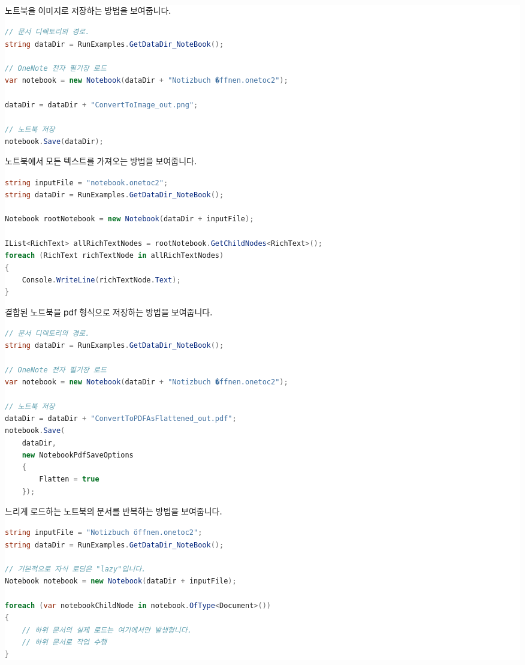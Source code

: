 노트북을 이미지로 저장하는 방법을 보여줍니다.

```csharp
// 문서 디렉토리의 경로.
string dataDir = RunExamples.GetDataDir_NoteBook();

// OneNote 전자 필기장 로드
var notebook = new Notebook(dataDir + "Notizbuch �ffnen.onetoc2");

dataDir = dataDir + "ConvertToImage_out.png";

// 노트북 저장
notebook.Save(dataDir);
```

노트북에서 모든 텍스트를 가져오는 방법을 보여줍니다.

```csharp
string inputFile = "notebook.onetoc2";
string dataDir = RunExamples.GetDataDir_NoteBook();

Notebook rootNotebook = new Notebook(dataDir + inputFile);

IList<RichText> allRichTextNodes = rootNotebook.GetChildNodes<RichText>();
foreach (RichText richTextNode in allRichTextNodes)
{
    Console.WriteLine(richTextNode.Text);
}
```

결합된 노트북을 pdf 형식으로 저장하는 방법을 보여줍니다.

```csharp
// 문서 디렉토리의 경로.
string dataDir = RunExamples.GetDataDir_NoteBook();

// OneNote 전자 필기장 로드
var notebook = new Notebook(dataDir + "Notizbuch �ffnen.onetoc2");

// 노트북 저장
dataDir = dataDir + "ConvertToPDFAsFlattened_out.pdf";
notebook.Save(
    dataDir,
    new NotebookPdfSaveOptions
    {
        Flatten = true
    });
```

느리게 로드하는 노트북의 문서를 반복하는 방법을 보여줍니다.

```csharp
string inputFile = "Notizbuch öffnen.onetoc2";
string dataDir = RunExamples.GetDataDir_NoteBook();

// 기본적으로 자식 로딩은 "lazy"입니다.
Notebook notebook = new Notebook(dataDir + inputFile);

foreach (var notebookChildNode in notebook.OfType<Document>()) 
{
    // 하위 문서의 실제 로드는 여기에서만 발생합니다.
    // 하위 문서로 작업 수행
}
```
